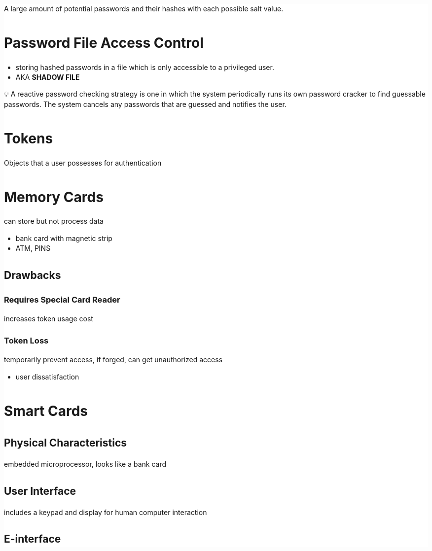 A large amount of potential passwords and their hashes with each possible salt value.

# Password File Access Control

- storing hashed passwords in a file which is only accessible to a privileged user.
- AKA **********************SHADOW FILE**********************

<aside>
💡 A reactive password checking strategy is one in which the system periodically
runs its own password cracker to find guessable passwords. The system cancels any passwords that are guessed and notifies the user.

</aside>

# Tokens

Objects that a user possesses for authentication

# Memory Cards

can store but not process data

- bank card with magnetic strip
- ATM, PINS

## Drawbacks

### Requires Special Card Reader

increases token usage cost

### Token Loss

temporarily prevent access, if forged, can get unauthorized access

- user dissatisfaction

# Smart Cards

## Physical Characteristics

embedded microprocessor, looks like a bank card

## User Interface

includes a keypad and display for human computer interaction

## E-interface
